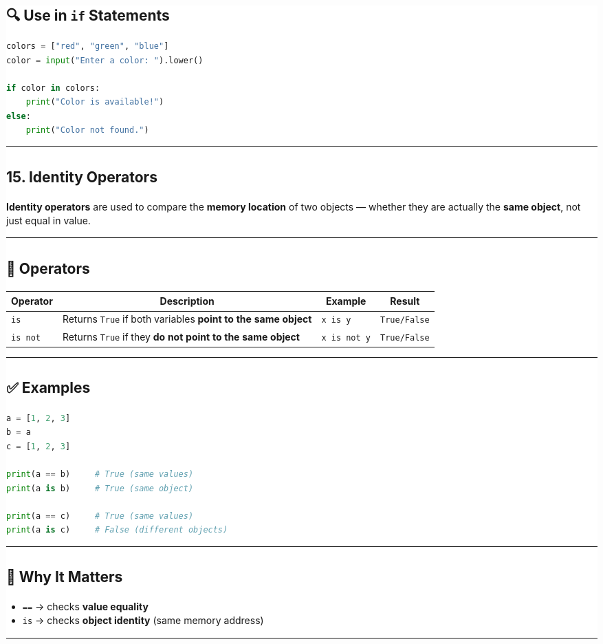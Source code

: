 
## 🔍 Use in `if` Statements

```python
colors = ["red", "green", "blue"]
color = input("Enter a color: ").lower()

if color in colors:
    print("Color is available!")
else:
    print("Color not found.")
```
---

## 15. Identity Operators

**Identity operators** are used to compare the **memory location** of two objects — whether they are actually the **same object**, not just equal in value.

---

## 🔹 Operators

| Operator | Description                                                   | Example      | Result       |
| -------- | ------------------------------------------------------------- | ------------ | ------------ |
| `is`     | Returns `True` if both variables **point to the same object** | `x is y`     | `True/False` |
| `is not` | Returns `True` if they **do not point to the same object**    | `x is not y` | `True/False` |

---

## ✅ Examples

```python
a = [1, 2, 3]
b = a
c = [1, 2, 3]

print(a == b)     # True (same values)
print(a is b)     # True (same object)

print(a == c)     # True (same values)
print(a is c)     # False (different objects)
```

---

## 🧠 Why It Matters

* `==` → checks **value equality**
* `is` → checks **object identity** (same memory address)

---